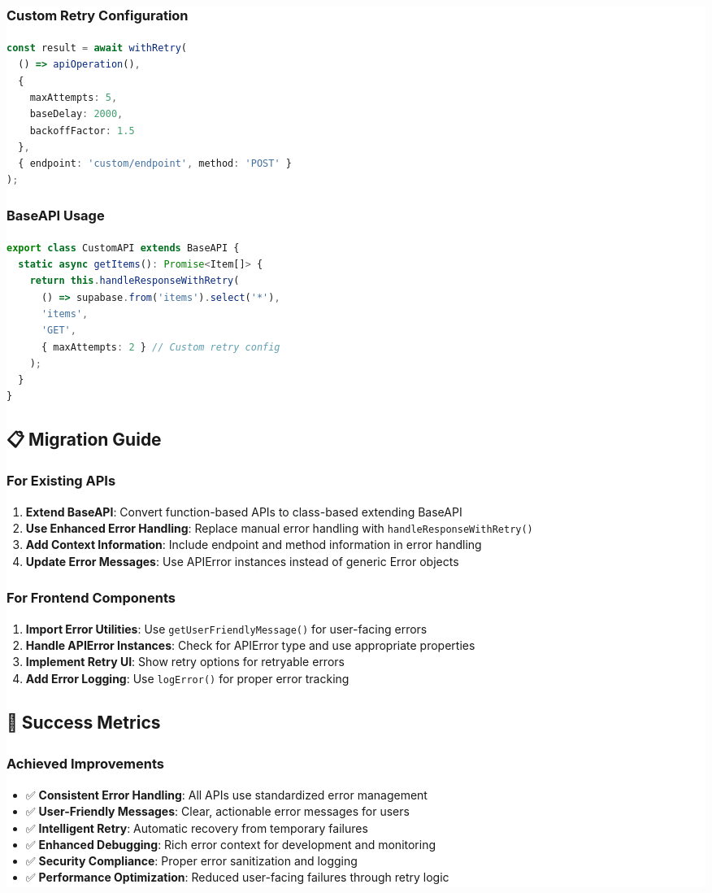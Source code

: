 ### Custom Retry Configuration
```typescript
const result = await withRetry(
  () => apiOperation(),
  { 
    maxAttempts: 5, 
    baseDelay: 2000,
    backoffFactor: 1.5 
  },
  { endpoint: 'custom/endpoint', method: 'POST' }
);
```

### BaseAPI Usage
```typescript
export class CustomAPI extends BaseAPI {
  static async getItems(): Promise<Item[]> {
    return this.handleResponseWithRetry(
      () => supabase.from('items').select('*'),
      'items',
      'GET',
      { maxAttempts: 2 } // Custom retry config
    );
  }
}
```

## 📋 Migration Guide

### For Existing APIs
1. **Extend BaseAPI**: Convert function-based APIs to class-based extending BaseAPI
2. **Use Enhanced Error Handling**: Replace manual error handling with `handleResponseWithRetry()`
3. **Add Context Information**: Include endpoint and method information in error handling
4. **Update Error Messages**: Use APIError instances instead of generic Error objects

### For Frontend Components
1. **Import Error Utilities**: Use `getUserFriendlyMessage()` for user-facing errors
2. **Handle APIError Instances**: Check for APIError type and use appropriate properties
3. **Implement Retry UI**: Show retry options for retryable errors
4. **Add Error Logging**: Use `logError()` for proper error tracking

## 🎯 Success Metrics

### Achieved Improvements
- ✅ **Consistent Error Handling**: All APIs use standardized error management
- ✅ **User-Friendly Messages**: Clear, actionable error messages for users
- ✅ **Intelligent Retry**: Automatic recovery from temporary failures
- ✅ **Enhanced Debugging**: Rich error context for development and monitoring
- ✅ **Security Compliance**: Proper error sanitization and logging
- ✅ **Performance Optimization**: Reduced user-facing failures through retry logic
